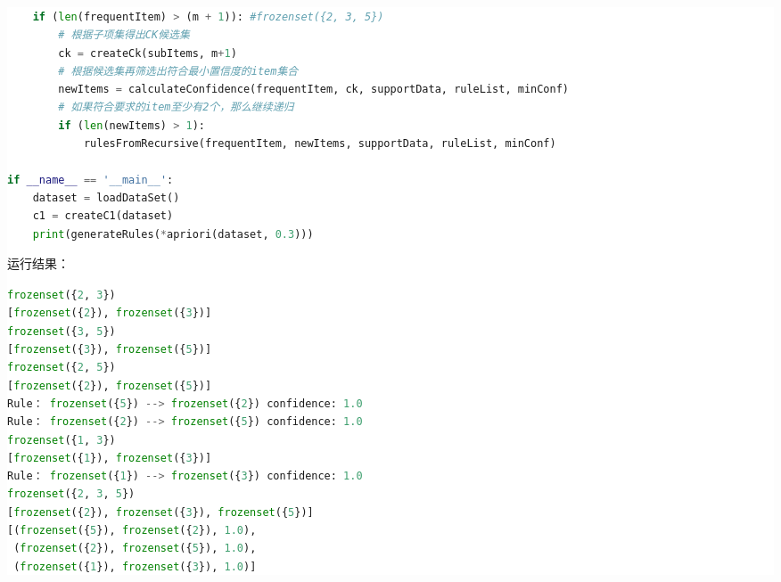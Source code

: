 ```python
    if (len(frequentItem) > (m + 1)): #frozenset({2, 3, 5})
        # 根据子项集得出CK候选集
        ck = createCk(subItems, m+1)
        # 根据候选集再筛选出符合最小置信度的item集合
        newItems = calculateConfidence(frequentItem, ck, supportData, ruleList, minConf)
        # 如果符合要求的item至少有2个，那么继续递归
        if (len(newItems) > 1):
            rulesFromRecursive(frequentItem, newItems, supportData, ruleList, minConf)

if __name__ == '__main__':
    dataset = loadDataSet()
    c1 = createC1(dataset)
    print(generateRules(*apriori(dataset, 0.3)))
```

运行结果：

```python
frozenset({2, 3})
[frozenset({2}), frozenset({3})]
frozenset({3, 5})
[frozenset({3}), frozenset({5})]
frozenset({2, 5})
[frozenset({2}), frozenset({5})]
Rule： frozenset({5}) --> frozenset({2}) confidence: 1.0
Rule： frozenset({2}) --> frozenset({5}) confidence: 1.0
frozenset({1, 3})
[frozenset({1}), frozenset({3})]
Rule： frozenset({1}) --> frozenset({3}) confidence: 1.0
frozenset({2, 3, 5})
[frozenset({2}), frozenset({3}), frozenset({5})]
[(frozenset({5}), frozenset({2}), 1.0),
 (frozenset({2}), frozenset({5}), 1.0),
 (frozenset({1}), frozenset({3}), 1.0)]
```